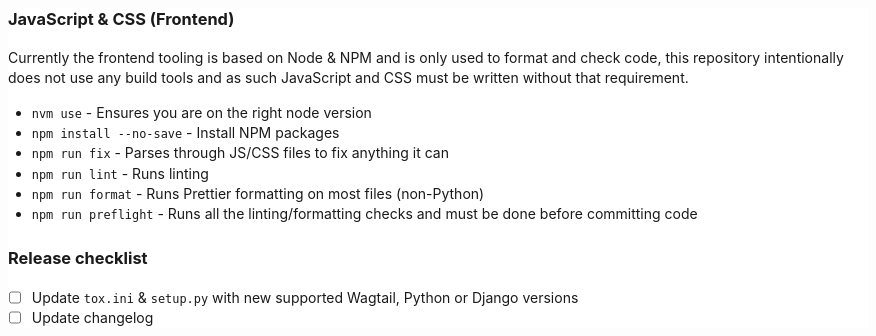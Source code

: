 ### JavaScript & CSS (Frontend)

Currently the frontend tooling is based on Node & NPM and is only used to format and check code, this repository intentionally does not use any build tools and as such JavaScript and CSS must be written without that requirement.

- `nvm use` - Ensures you are on the right node version
- `npm install --no-save` - Install NPM packages
- `npm run fix` - Parses through JS/CSS files to fix anything it can
- `npm run lint` - Runs linting
- `npm run format` - Runs Prettier formatting on most files (non-Python)
- `npm run preflight` - Runs all the linting/formatting checks and must be done before committing code

### Release checklist

- [ ] Update `tox.ini` & `setup.py` with new supported Wagtail, Python or Django versions
- [ ] Update changelog

